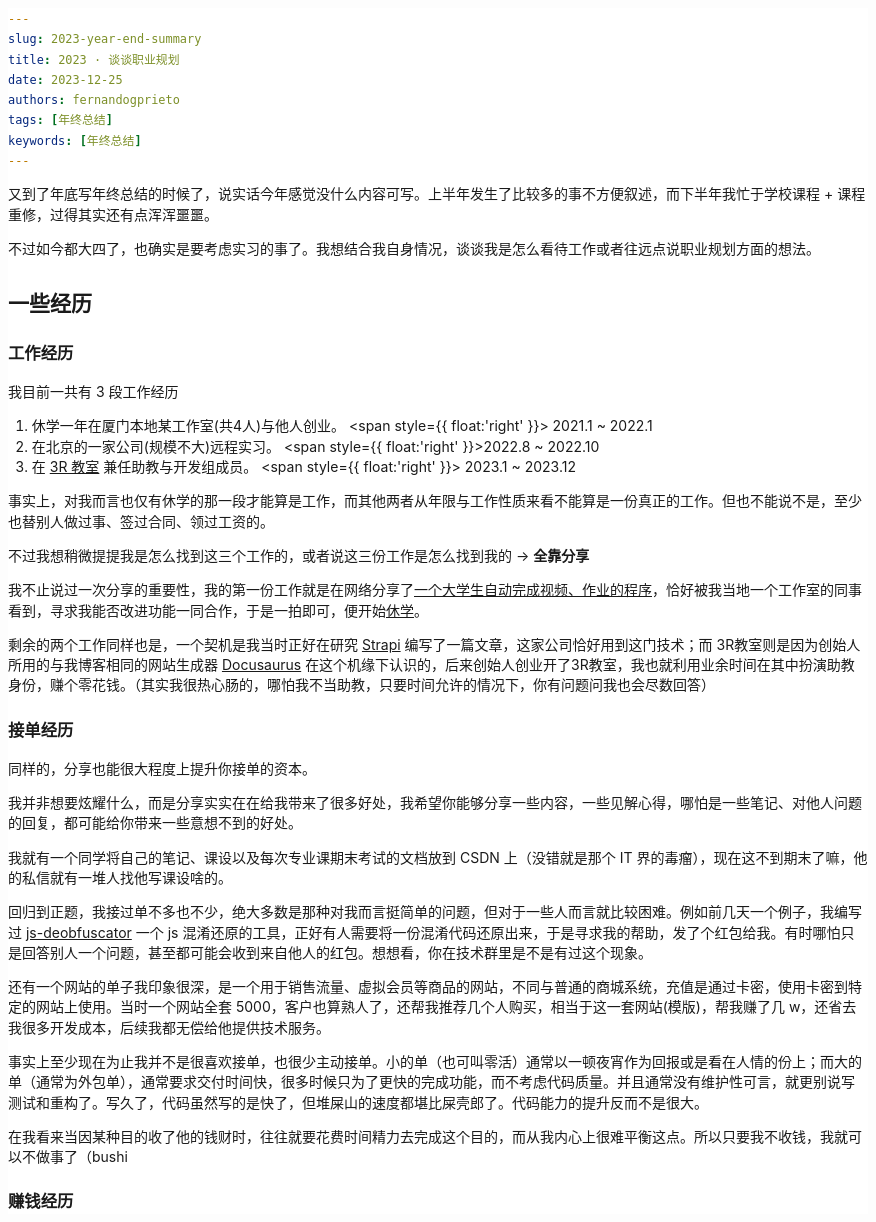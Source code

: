 ```yaml
---
slug: 2023-year-end-summary
title: 2023 · 谈谈职业规划
date: 2023-12-25
authors: fernandogprieto
tags: [年终总结]
keywords: [年终总结]
---
```


又到了年底写年终总结的时候了，说实话今年感觉没什么内容可写。上半年发生了比较多的事不方便叙述，而下半年我忙于学校课程 + 课程重修，过得其实还有点浑浑噩噩。

不过如今都大四了，也确实是要考虑实习的事了。我想结合我自身情况，谈谈我是怎么看待工作或者往远点说职业规划方面的想法。



## 一些经历

### 工作经历

我目前一共有 3 段工作经历

1. 休学一年在厦门本地某工作室(共4人)与他人创业。 <span style={{ float:'right' }}> 2021.1 ~ 2022.1</span>
2. 在北京的一家公司(规模不大)远程实习。 <span style={{ float:'right' }}>2022.8 ~ 2022.10</span>
3. 在 [3R 教室](https://3rcd.com) 兼任助教与开发组成员。 <span style={{ float:'right' }}> 2023.1 ~ 2023.12</span>

事实上，对我而言也仅有休学的那一段才能算是工作，而其他两者从年限与工作性质来看不能算是一份真正的工作。但也不能说不是，至少也替别人做过事、签过合同、领过工资的。

不过我想稍微提提我是怎么找到这三个工作的，或者说这三份工作是怎么找到我的 -> **全靠分享**

我不止说过一次分享的重要性，我的第一份工作就是在网络分享了[一个大学生自动完成视频、作业的程序]()，恰好被我当地一个工作室的同事看到，寻求我能否改进功能一同合作，于是一拍即可，便开始[休学]()。

剩余的两个工作同样也是，一个契机是我当时正好在研究 [Strapi](https://strapi.io) 编写了一篇文章，这家公司恰好用到这门技术；而 3R教室则是因为创始人所用的与我博客相同的网站生成器 [Docusaurus](https://docusaurus.io/zh-CN) 在这个机缘下认识的，后来创始人创业开了3R教室，我也就利用业余时间在其中扮演助教身份，赚个零花钱。（其实我很热心肠的，哪怕我不当助教，只要时间允许的情况下，你有问题问我也会尽数回答）

### 接单经历

同样的，分享也能很大程度上提升你接单的资本。

我并非想要炫耀什么，而是分享实实在在给我带来了很多好处，我希望你能够分享一些内容，一些见解心得，哪怕是一些笔记、对他人问题的回复，都可能给你带来一些意想不到的好处。

我就有一个同学将自己的笔记、课设以及每次专业课期末考试的文档放到 CSDN 上（没错就是那个 IT 界的毒瘤），现在这不到期末了嘛，他的私信就有一堆人找他写课设啥的。

回归到正题，我接过单不多也不少，绝大多数是那种对我而言挺简单的问题，但对于一些人而言就比较困难。例如前几天一个例子，我编写过 [js-deobfuscator](https://github.com/kuizuo/js-deobfuscator) 一个 js 混淆还原的工具，正好有人需要将一份混淆代码还原出来，于是寻求我的帮助，发了个红包给我。有时哪怕只是回答别人一个问题，甚至都可能会收到来自他人的红包。想想看，你在技术群里是不是有过这个现象。

还有一个网站的单子我印象很深，是一个用于销售流量、虚拟会员等商品的网站，不同与普通的商城系统，充值是通过卡密，使用卡密到特定的网站上使用。当时一个网站全套 5000，客户也算熟人了，还帮我推荐几个人购买，相当于这一套网站(模版)，帮我赚了几 w，还省去我很多开发成本，后续我都无偿给他提供技术服务。

事实上至少现在为止我并不是很喜欢接单，也很少主动接单。小的单（也可叫零活）通常以一顿夜宵作为回报或是看在人情的份上；而大的单（通常为外包单），通常要求交付时间快，很多时候只为了更快的完成功能，而不考虑代码质量。并且通常没有维护性可言，就更别说写测试和重构了。写久了，代码虽然写的是快了，但堆屎山的速度都堪比屎壳郎了。代码能力的提升反而不是很大。

在我看来当因某种目的收了他的钱财时，往往就要花费时间精力去完成这个目的，而从我内心上很难平衡这点。所以只要我不收钱，我就可以不做事了（bushi

### 赚钱经历
